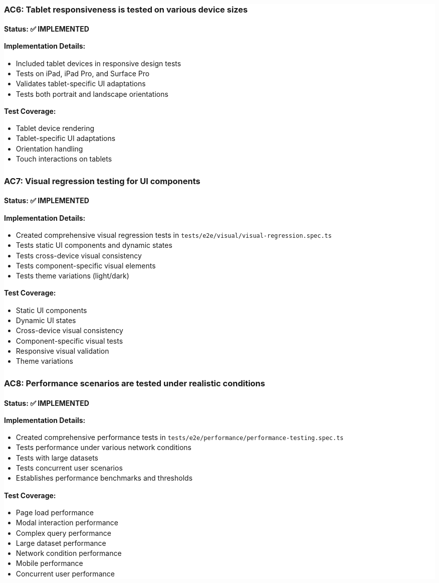 ### AC6: Tablet responsiveness is tested on various device sizes

**Status: ✅ IMPLEMENTED**

**Implementation Details:**
- Included tablet devices in responsive design tests
- Tests on iPad, iPad Pro, and Surface Pro
- Validates tablet-specific UI adaptations
- Tests both portrait and landscape orientations

**Test Coverage:**
- Tablet device rendering
- Tablet-specific UI adaptations
- Orientation handling
- Touch interactions on tablets

### AC7: Visual regression testing for UI components

**Status: ✅ IMPLEMENTED**

**Implementation Details:**
- Created comprehensive visual regression tests in `tests/e2e/visual/visual-regression.spec.ts`
- Tests static UI components and dynamic states
- Tests cross-device visual consistency
- Tests component-specific visual elements
- Tests theme variations (light/dark)

**Test Coverage:**
- Static UI components
- Dynamic UI states
- Cross-device visual consistency
- Component-specific visual tests
- Responsive visual validation
- Theme variations

### AC8: Performance scenarios are tested under realistic conditions

**Status: ✅ IMPLEMENTED**

**Implementation Details:**
- Created comprehensive performance tests in `tests/e2e/performance/performance-testing.spec.ts`
- Tests performance under various network conditions
- Tests with large datasets
- Tests concurrent user scenarios
- Establishes performance benchmarks and thresholds

**Test Coverage:**
- Page load performance
- Modal interaction performance
- Complex query performance
- Large dataset performance
- Network condition performance
- Mobile performance
- Concurrent user performance
